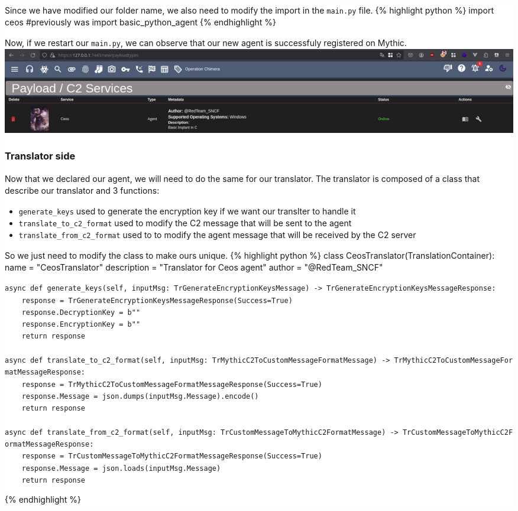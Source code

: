Since we have modified our folder name, we also need to modify the import in the `main.py` file.
{% highlight python %}
import ceos
#previously was import basic_python_agent
{% endhighlight %}

Now, if we restart our `main.py`, we can observe that our new agent is successfuly registered on Mythic. 
![Ceos online](assets/img/posts/20240430/ceosUp.png)
 

### Translator side

Now that we declared our agent, we will need to do the same for our translator. The translator is composed of a class that describe our translator and 3 functions:
* `generate_keys` used to generate the encryption key if we want our translter to handle it
* `translate_to_c2_format` used to modify the C2 message that will be sent to the agent
* `translate_from_c2_format` used to to modify the agent message that will be received by the C2 server

So we just need to modify the class to make ours unique.
{% highlight python %}
class CeosTranslator(TranslationContainer):
    name = "CeosTranslator"
    description = "Translator for Ceos agent"
    author = "@RedTeam_SNCF"

    async def generate_keys(self, inputMsg: TrGenerateEncryptionKeysMessage) -> TrGenerateEncryptionKeysMessageResponse:
        response = TrGenerateEncryptionKeysMessageResponse(Success=True)
        response.DecryptionKey = b""
        response.EncryptionKey = b""
        return response

    async def translate_to_c2_format(self, inputMsg: TrMythicC2ToCustomMessageFormatMessage) -> TrMythicC2ToCustomMessageFormatMessageResponse:
        response = TrMythicC2ToCustomMessageFormatMessageResponse(Success=True)
        response.Message = json.dumps(inputMsg.Message).encode()
        return response

    async def translate_from_c2_format(self, inputMsg: TrCustomMessageToMythicC2FormatMessage) -> TrCustomMessageToMythicC2FormatMessageResponse:
        response = TrCustomMessageToMythicC2FormatMessageResponse(Success=True)
        response.Message = json.loads(inputMsg.Message)
        return response
{% endhighlight %}
